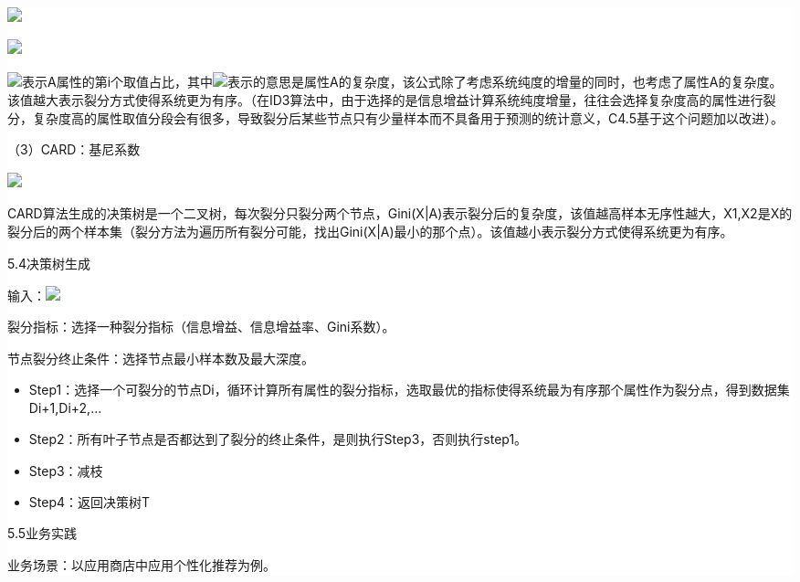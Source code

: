   


![](https://mmbiz.qpic.cn/mmbiz_png/LwZPmXjm4WyhxSw9kgpl7uQVnQFTu09vYh4LXZTsNic9dkKKnwYWzaAWGH3QLjwGm45SSuxmhL85JLaqia5cYyXw/640?wx_fmt=png&tp=webp&wxfrom=5&wx_lazy=1&wx_co=1)

  


![](https://mmbiz.qpic.cn/mmbiz_png/LwZPmXjm4WyhxSw9kgpl7uQVnQFTu09vsHgwT19x4mECBCKLBiaegCNg6uBGZNvSwyMfmCg50NqhntdmXHQNLPw/640?wx_fmt=png&tp=webp&wxfrom=5&wx_lazy=1&wx_co=1)

  


![](https://mmbiz.qpic.cn/mmbiz_png/LwZPmXjm4WyhxSw9kgpl7uQVnQFTu09v3ILW6sIXiaxZ8vb5JYKcY4HYFXGv5ZEusnUZv44no1ghkFvYnNVo6nQ/640?wx_fmt=png&tp=webp&wxfrom=5&wx_lazy=1&wx_co=1)表示A属性的第i个取值占比，其中![](https://mmbiz.qpic.cn/mmbiz_png/LwZPmXjm4WyhxSw9kgpl7uQVnQFTu09vTPegjRD9C89mjltlllw11EtUlBs2juAnGQK4p2lOKQQlRQYZNRCKfA/640?wx_fmt=png&tp=webp&wxfrom=5&wx_lazy=1&wx_co=1)表示的意思是属性A的复杂度，该公式除了考虑系统纯度的增量的同时，也考虑了属性A的复杂度。该值越大表示裂分方式使得系统更为有序。（在ID3算法中，由于选择的是信息增益计算系统纯度增量，往往会选择复杂度高的属性进行裂分，复杂度高的属性取值分段会有很多，导致裂分后某些节点只有少量样本而不具备用于预测的统计意义，C4.5基于这个问题加以改进）。

  


（3）CARD：基尼系数

  


![](https://mmbiz.qpic.cn/mmbiz_png/LwZPmXjm4WyhxSw9kgpl7uQVnQFTu09v61ibicll2WKGPWIOUEkKMs4psba0ayokZCozRBibUYvPsibfnkr98icnLTQ/640?wx_fmt=png&tp=webp&wxfrom=5&wx_lazy=1&wx_co=1)

  


CARD算法生成的决策树是一个二叉树，每次裂分只裂分两个节点，Gini\(X\|A\)表示裂分后的复杂度，该值越高样本无序性越大，X1,X2是X的裂分后的两个样本集（裂分方法为遍历所有裂分可能，找出Gini\(X\|A\)最小的那个点）。该值越小表示裂分方式使得系统更为有序。



5.4决策树生成

  


输入：![](https://mmbiz.qpic.cn/mmbiz_png/LwZPmXjm4WyhxSw9kgpl7uQVnQFTu09vW6cNa4YJMc1q2uibOibIPJecCQw1MoeIInh7iaOK2icSa2SJZvSBnicbiaJg/640?wx_fmt=png&tp=webp&wxfrom=5&wx_lazy=1&wx_co=1)

  


裂分指标：选择一种裂分指标（信息增益、信息增益率、Gini系数）。

  


节点裂分终止条件：选择节点最小样本数及最大深度。

  


* Step1：选择一个可裂分的节点Di，循环计算所有属性的裂分指标，选取最优的指标使得系统最为有序那个属性作为裂分点，得到数据集Di+1,Di+2,…

* Step2：所有叶子节点是否都达到了裂分的终止条件，是则执行Step3，否则执行step1。

* Step3：减枝

* Step4：返回决策树T



5.5业务实践

  


业务场景：以应用商店中应用个性化推荐为例。

  
